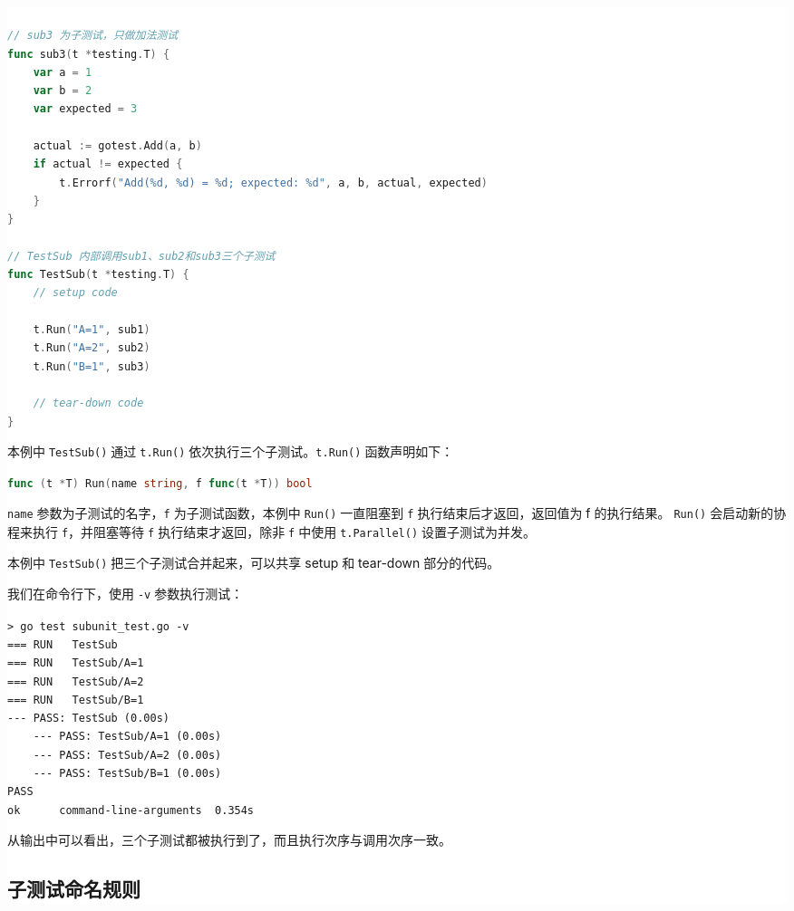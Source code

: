 ```go

// sub3 为子测试，只做加法测试
func sub3(t *testing.T) {
    var a = 1
    var b = 2
    var expected = 3

    actual := gotest.Add(a, b)
    if actual != expected {
        t.Errorf("Add(%d, %d) = %d; expected: %d", a, b, actual, expected)
    }
}

// TestSub 内部调用sub1、sub2和sub3三个子测试
func TestSub(t *testing.T) {
    // setup code

    t.Run("A=1", sub1)
    t.Run("A=2", sub2)
    t.Run("B=1", sub3)

    // tear-down code
}
```

本例中 `TestSub()` 通过 `t.Run()` 依次执行三个子测试。`t.Run()` 函数声明如下：

```go
func (t *T) Run(name string, f func(t *T)) bool
```

`name` 参数为子测试的名字，`f` 为子测试函数，本例中 `Run()` 一直阻塞到 `f` 执行结束后才返回，返回值为 f 的执行结果。
`Run()` 会启动新的协程来执行 `f`，并阻塞等待 `f` 执行结束才返回，除非 `f` 中使用 `t.Parallel()` 设置子测试为并发。

本例中 `TestSub()` 把三个子测试合并起来，可以共享 setup 和 tear-down 部分的代码。

我们在命令行下，使用 `-v` 参数执行测试：

```
> go test subunit_test.go -v
=== RUN   TestSub
=== RUN   TestSub/A=1
=== RUN   TestSub/A=2
=== RUN   TestSub/B=1
--- PASS: TestSub (0.00s)
    --- PASS: TestSub/A=1 (0.00s)
    --- PASS: TestSub/A=2 (0.00s)
    --- PASS: TestSub/B=1 (0.00s)
PASS
ok      command-line-arguments  0.354s
```

从输出中可以看出，三个子测试都被执行到了，而且执行次序与调用次序一致。

## 子测试命名规则
